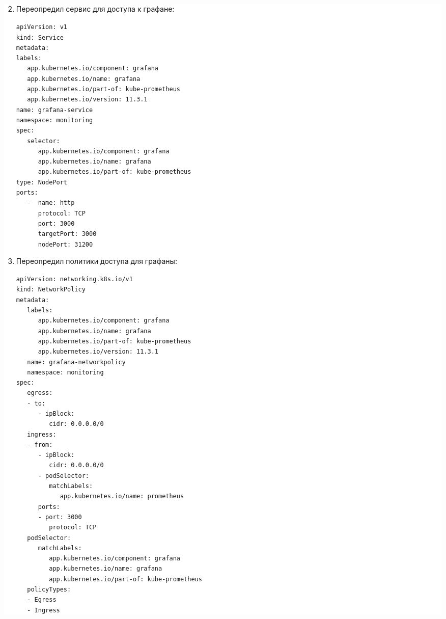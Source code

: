    2. Переопредил сервис для доступа к графане:

      ```
      apiVersion: v1
      kind: Service
      metadata:
      labels:
         app.kubernetes.io/component: grafana
         app.kubernetes.io/name: grafana
         app.kubernetes.io/part-of: kube-prometheus
         app.kubernetes.io/version: 11.3.1
      name: grafana-service
      namespace: monitoring
      spec:
         selector:
            app.kubernetes.io/component: grafana
            app.kubernetes.io/name: grafana
            app.kubernetes.io/part-of: kube-prometheus
      type: NodePort
      ports:
         -  name: http
            protocol: TCP
            port: 3000
            targetPort: 3000
            nodePort: 31200
      ```

   3. Переопредил политики доступа для графаны:

      ```
      apiVersion: networking.k8s.io/v1
      kind: NetworkPolicy
      metadata:
         labels:
            app.kubernetes.io/component: grafana
            app.kubernetes.io/name: grafana
            app.kubernetes.io/part-of: kube-prometheus
            app.kubernetes.io/version: 11.3.1
         name: grafana-networkpolicy
         namespace: monitoring
      spec:
         egress:
         - to:
            - ipBlock:
               cidr: 0.0.0.0/0
         ingress:
         - from:
            - ipBlock:
               cidr: 0.0.0.0/0
            - podSelector:
               matchLabels:
                  app.kubernetes.io/name: prometheus
            ports:
            - port: 3000
               protocol: TCP
         podSelector:
            matchLabels:
               app.kubernetes.io/component: grafana
               app.kubernetes.io/name: grafana
               app.kubernetes.io/part-of: kube-prometheus
         policyTypes:
         - Egress
         - Ingress
      ```
